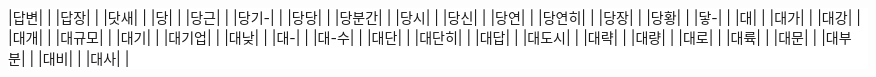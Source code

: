 |답변|  |
|답장|  |
|닷새|  |
|당|  |
|당근|  |
|당기-|  |
|당당|  |
|당분간|  |
|당시|  |
|당신|  |
|당연|  |
|당연히|  |
|당장|  |
|당황|  |
|닿-|  |
|대|  |
|대가|  |
|대강|  |
|대개|  |
|대규모|  |
|대기|  |
|대기업|  |
|대낮|  |
|대-|  |
|대-수|  |
|대단|  |
|대단히|  |
|대답|  |
|대도시|  |
|대략|  |
|대량|  |
|대로|  |
|대륙|  |
|대문|  |
|대부분|  |
|대비|  |
|대사|  |